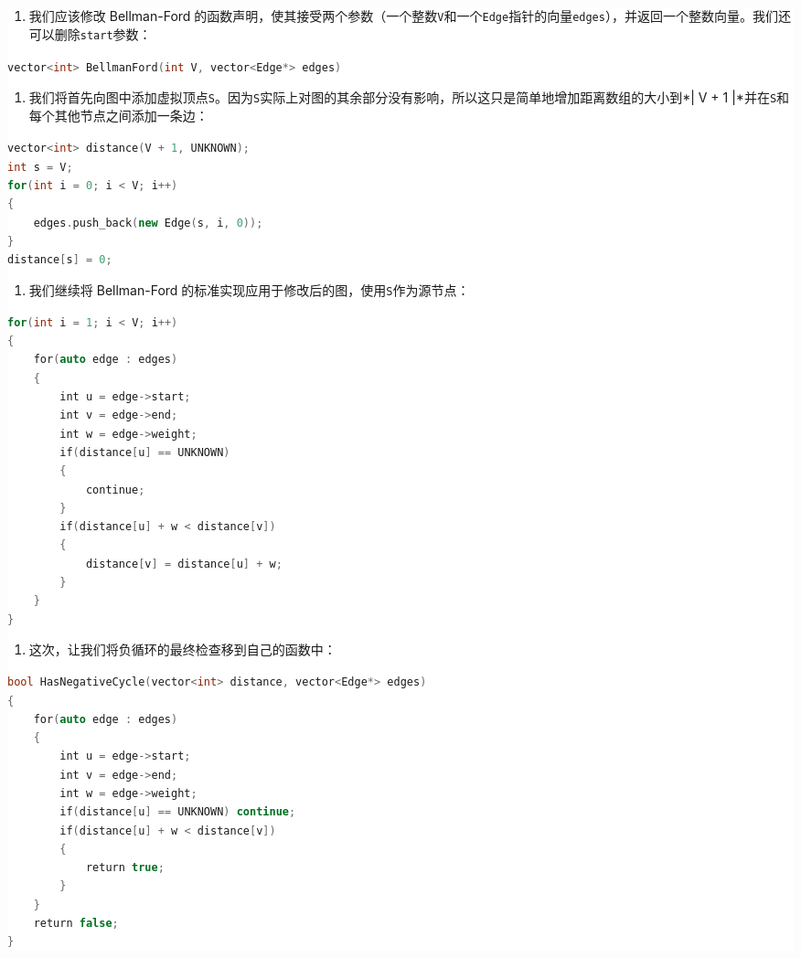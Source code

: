 1.  我们应该修改 Bellman-Ford 的函数声明，使其接受两个参数（一个整数`V`和一个`Edge`指针的向量`edges`），并返回一个整数向量。我们还可以删除`start`参数：

```cpp
vector<int> BellmanFord(int V, vector<Edge*> edges)
```

1.  我们将首先向图中添加虚拟顶点`S`。因为`S`实际上对图的其余部分没有影响，所以这只是简单地增加距离数组的大小到*| V + 1 |*并在`S`和每个其他节点之间添加一条边：

```cpp
vector<int> distance(V + 1, UNKNOWN);
int s = V;
for(int i = 0; i < V; i++)
{
    edges.push_back(new Edge(s, i, 0));
}
distance[s] = 0;
```

1.  我们继续将 Bellman-Ford 的标准实现应用于修改后的图，使用`S`作为源节点：

```cpp
for(int i = 1; i < V; i++)
{
    for(auto edge : edges)
    {
        int u = edge->start;
        int v = edge->end;
        int w = edge->weight;
        if(distance[u] == UNKNOWN)
        {
            continue;
        }
        if(distance[u] + w < distance[v])
        {
            distance[v] = distance[u] + w;
        }
    }
}
```

1.  这次，让我们将负循环的最终检查移到自己的函数中：

```cpp
bool HasNegativeCycle(vector<int> distance, vector<Edge*> edges)
{
    for(auto edge : edges)
    {
        int u = edge->start;
        int v = edge->end;
        int w = edge->weight;
        if(distance[u] == UNKNOWN) continue;
        if(distance[u] + w < distance[v])
        {
            return true;
        }
    }
    return false;
}
```

